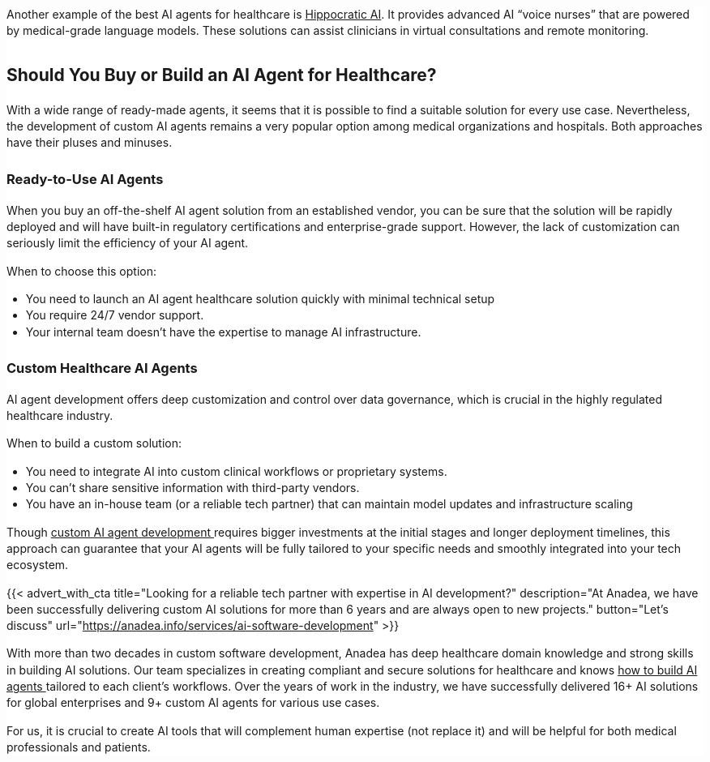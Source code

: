 Another example of the best AI agents for healthcare is [Hippocratic AI](https://www.hippocraticai.com/). It provides advanced AI “voice nurses” that are powered by medical-grade language models. These solutions can assist clinicians in virtual consultations and remote monitoring.

## Should You Buy or Build an AI Agent for Healthcare?

With a wide range of ready-made agents, it seems that it is possible to find a suitable solution for every use case. Nevertheless, the development of custom AI agents remains a very popular option among medical organizations and hospitals. Both approaches have their pluses and minuses.

### Ready-to-Use AI Agents

When you buy an off-the-shelf AI agent solution from an established vendor, you can be sure that the solution will be rapidly deployed and will have built-in regulatory certifications and enterprise-grade support. However, the lack of customization can seriously limit the efficiency of your AI agent.

When to choose this option:

* You need to launch an AI agent healthcare solution quickly with minimal technical setup
* You require 24/7 vendor support.
* Your internal team doesn’t have the expertise to manage AI infrastructure.

### Custom Healthcare AI Agents

AI agent development offers deep customization and control over data governance, which is crucial in the highly regulated healthcare industry.

When to build a custom solution:

* You need to integrate AI into custom clinical workflows or proprietary systems.
* You can’t share sensitive information with third-party vendors.
* You have an in-house team (or a reliable tech partner) that can maintain model updates and infrastructure scaling

Though [custom AI agent development ](https://anadea.info/services/custom-ai-agent-development)requires bigger investments at the initial stages and longer deployment timelines, this approach can guarantee that your AI agents will be fully tailored to your specific needs and smoothly integrated into your tech ecosystem.

{{< advert_with_cta title="Looking for a reliable tech partner with expertise in AI development?" description="At Anadea, we have been successfully delivering custom AI solutions for more than 6 years and are always open to new projects." button="Let’s discuss" url="https://anadea.info/services/ai-software-development" >}}

With more than two decades in custom software development, Anadea has deep healthcare domain knowledge and strong skills in building AI solutions. Our team specializes in creating compliant and secure solutions for healthcare and knows [how to build AI agents ](https://anadea.info/blog/how-to-build-an-ai-agent/)tailored to each client’s workflows. Over the years of work in the industry, we have successfully delivered 16+ AI solutions for global enterprises and 9+ custom AI agents for various use cases.

For us, it is crucial to create AI tools that will complement human expertise (not replace it) and will be helpful for both medical professionals and patients.
